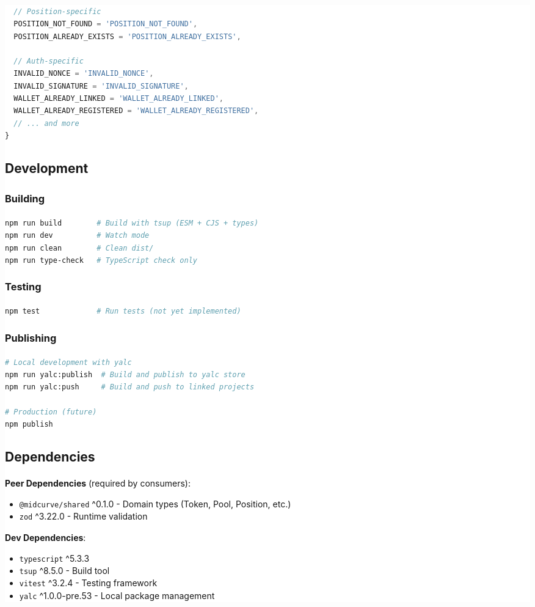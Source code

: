 ```typescript
  // Position-specific
  POSITION_NOT_FOUND = 'POSITION_NOT_FOUND',
  POSITION_ALREADY_EXISTS = 'POSITION_ALREADY_EXISTS',

  // Auth-specific
  INVALID_NONCE = 'INVALID_NONCE',
  INVALID_SIGNATURE = 'INVALID_SIGNATURE',
  WALLET_ALREADY_LINKED = 'WALLET_ALREADY_LINKED',
  WALLET_ALREADY_REGISTERED = 'WALLET_ALREADY_REGISTERED',
  // ... and more
}
```

## Development

### Building

```bash
npm run build        # Build with tsup (ESM + CJS + types)
npm run dev          # Watch mode
npm run clean        # Clean dist/
npm run type-check   # TypeScript check only
```

### Testing

```bash
npm test             # Run tests (not yet implemented)
```

### Publishing

```bash
# Local development with yalc
npm run yalc:publish  # Build and publish to yalc store
npm run yalc:push     # Build and push to linked projects

# Production (future)
npm publish
```

## Dependencies

**Peer Dependencies** (required by consumers):
- `@midcurve/shared` ^0.1.0 - Domain types (Token, Pool, Position, etc.)
- `zod` ^3.22.0 - Runtime validation

**Dev Dependencies**:
- `typescript` ^5.3.3
- `tsup` ^8.5.0 - Build tool
- `vitest` ^3.2.4 - Testing framework
- `yalc` ^1.0.0-pre.53 - Local package management
